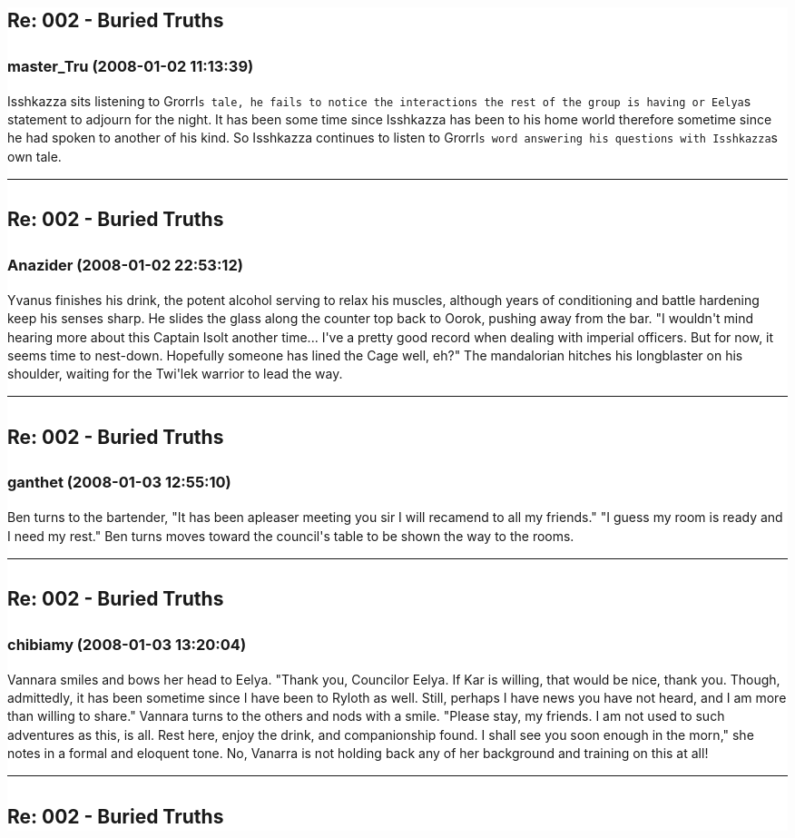 
## Re: 002 - Buried Truths

### **master_Tru** (2008-01-02 11:13:39)

Isshkazza sits listening to Grorrl`s tale, he fails to notice the interactions the rest of the group is having or Eelya`s statement to adjourn for the night. It has been some time since Isshkazza has been to his home world therefore sometime since he had spoken to another of his kind. So Isshkazza continues to listen to Grorrl`s word answering his questions with Isshkazza`s own tale.

---

## Re: 002 - Buried Truths

### **Anazider** (2008-01-02 22:53:12)

Yvanus finishes his drink, the potent alcohol serving to relax his muscles, although years of conditioning and battle hardening keep his senses sharp. He slides the glass along the counter top back to Oorok, pushing away from the bar.
"I wouldn't mind hearing more about this Captain Isolt another time... I've a pretty good record when dealing with imperial officers. But for now, it seems time to nest-down. Hopefully someone has lined the Cage well, eh?" The mandalorian hitches his longblaster on his shoulder, waiting for the Twi'lek warrior to lead the way.

---

## Re: 002 - Buried Truths

### **ganthet** (2008-01-03 12:55:10)

Ben turns to the bartender, "It has been apleaser meeting you sir I will recamend to all my friends." "I guess my room is ready and I need my rest." Ben turns moves toward the council's table to be shown the way to the rooms.

---

## Re: 002 - Buried Truths

### **chibiamy** (2008-01-03 13:20:04)

Vannara smiles and bows her head to Eelya. "Thank you, Councilor Eelya. If Kar is willing, that would be nice, thank you. Though, admittedly, it has been sometime since I have been to Ryloth as well. Still, perhaps I have news you have not heard, and I am more than willing to share." Vannara turns to the others and nods with a smile. "Please stay, my friends. I am not used to such adventures as this, is all. Rest here, enjoy the drink, and companionship found. I shall see you soon enough in the morn," she notes in a formal and eloquent tone. No, Vanarra is not holding back any of her background and training on this at all!

---

## Re: 002 - Buried Truths
